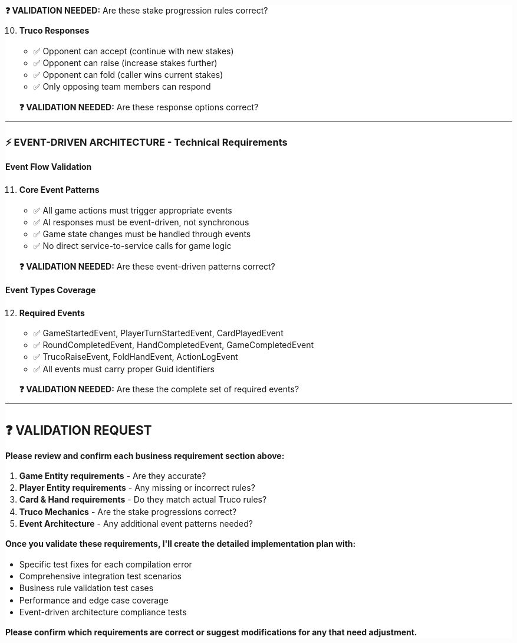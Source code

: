    **❓ VALIDATION NEEDED:** Are these stake progression rules correct?

10. **Truco Responses**
    - ✅ Opponent can accept (continue with new stakes)
    - ✅ Opponent can raise (increase stakes further)
    - ✅ Opponent can fold (caller wins current stakes)
    - ✅ Only opposing team members can respond
    
    **❓ VALIDATION NEEDED:** Are these response options correct?

---

### ⚡ **EVENT-DRIVEN ARCHITECTURE - Technical Requirements**

#### Event Flow Validation
11. **Core Event Patterns**
    - ✅ All game actions must trigger appropriate events
    - ✅ AI responses must be event-driven, not synchronous
    - ✅ Game state changes must be handled through events
    - ✅ No direct service-to-service calls for game logic
    
    **❓ VALIDATION NEEDED:** Are these event-driven patterns correct?

#### Event Types Coverage
12. **Required Events**
    - ✅ GameStartedEvent, PlayerTurnStartedEvent, CardPlayedEvent
    - ✅ RoundCompletedEvent, HandCompletedEvent, GameCompletedEvent
    - ✅ TrucoRaiseEvent, FoldHandEvent, ActionLogEvent
    - ✅ All events must carry proper Guid identifiers
    
    **❓ VALIDATION NEEDED:** Are these the complete set of required events?

---

## ❓ VALIDATION REQUEST

**Please review and confirm each business requirement section above:**

1. **Game Entity requirements** - Are they accurate?
2. **Player Entity requirements** - Any missing or incorrect rules?
3. **Card & Hand requirements** - Do they match actual Truco rules?
4. **Truco Mechanics** - Are the stake progressions correct?
5. **Event Architecture** - Any additional event patterns needed?

**Once you validate these requirements, I'll create the detailed implementation plan with:**
- Specific test fixes for each compilation error
- Comprehensive integration test scenarios
- Business rule validation test cases
- Performance and edge case coverage
- Event-driven architecture compliance tests

**Please confirm which requirements are correct or suggest modifications for any that need adjustment.**
